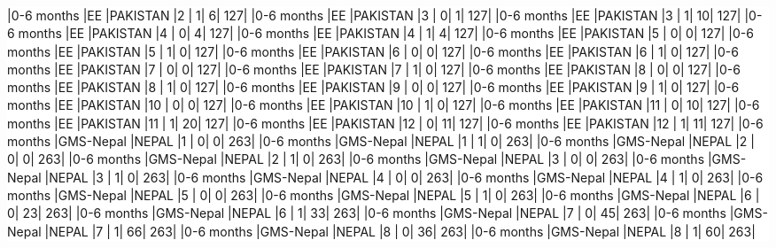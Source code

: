 |0-6 months  |EE             |PAKISTAN     |2       |           1|      6|  127|
|0-6 months  |EE             |PAKISTAN     |3       |           0|      1|  127|
|0-6 months  |EE             |PAKISTAN     |3       |           1|     10|  127|
|0-6 months  |EE             |PAKISTAN     |4       |           0|      4|  127|
|0-6 months  |EE             |PAKISTAN     |4       |           1|      4|  127|
|0-6 months  |EE             |PAKISTAN     |5       |           0|      0|  127|
|0-6 months  |EE             |PAKISTAN     |5       |           1|      0|  127|
|0-6 months  |EE             |PAKISTAN     |6       |           0|      0|  127|
|0-6 months  |EE             |PAKISTAN     |6       |           1|      0|  127|
|0-6 months  |EE             |PAKISTAN     |7       |           0|      0|  127|
|0-6 months  |EE             |PAKISTAN     |7       |           1|      0|  127|
|0-6 months  |EE             |PAKISTAN     |8       |           0|      0|  127|
|0-6 months  |EE             |PAKISTAN     |8       |           1|      0|  127|
|0-6 months  |EE             |PAKISTAN     |9       |           0|      0|  127|
|0-6 months  |EE             |PAKISTAN     |9       |           1|      0|  127|
|0-6 months  |EE             |PAKISTAN     |10      |           0|      0|  127|
|0-6 months  |EE             |PAKISTAN     |10      |           1|      0|  127|
|0-6 months  |EE             |PAKISTAN     |11      |           0|     10|  127|
|0-6 months  |EE             |PAKISTAN     |11      |           1|     20|  127|
|0-6 months  |EE             |PAKISTAN     |12      |           0|     11|  127|
|0-6 months  |EE             |PAKISTAN     |12      |           1|     11|  127|
|0-6 months  |GMS-Nepal      |NEPAL        |1       |           0|      0|  263|
|0-6 months  |GMS-Nepal      |NEPAL        |1       |           1|      0|  263|
|0-6 months  |GMS-Nepal      |NEPAL        |2       |           0|      0|  263|
|0-6 months  |GMS-Nepal      |NEPAL        |2       |           1|      0|  263|
|0-6 months  |GMS-Nepal      |NEPAL        |3       |           0|      0|  263|
|0-6 months  |GMS-Nepal      |NEPAL        |3       |           1|      0|  263|
|0-6 months  |GMS-Nepal      |NEPAL        |4       |           0|      0|  263|
|0-6 months  |GMS-Nepal      |NEPAL        |4       |           1|      0|  263|
|0-6 months  |GMS-Nepal      |NEPAL        |5       |           0|      0|  263|
|0-6 months  |GMS-Nepal      |NEPAL        |5       |           1|      0|  263|
|0-6 months  |GMS-Nepal      |NEPAL        |6       |           0|     23|  263|
|0-6 months  |GMS-Nepal      |NEPAL        |6       |           1|     33|  263|
|0-6 months  |GMS-Nepal      |NEPAL        |7       |           0|     45|  263|
|0-6 months  |GMS-Nepal      |NEPAL        |7       |           1|     66|  263|
|0-6 months  |GMS-Nepal      |NEPAL        |8       |           0|     36|  263|
|0-6 months  |GMS-Nepal      |NEPAL        |8       |           1|     60|  263|